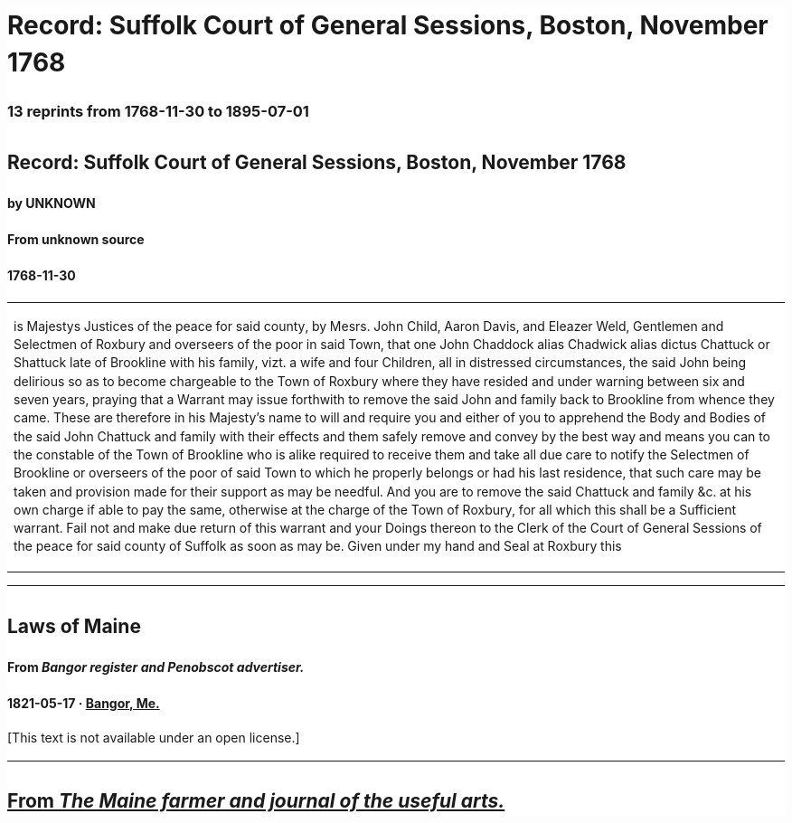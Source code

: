 
# Record: Suffolk Court of General Sessions, Boston, November 1768

### 13 reprints from 1768-11-30 to 1895-07-01

## Record: Suffolk Court of General Sessions, Boston, November 1768

#### by UNKNOWN

#### From unknown source

#### 1768-11-30

<table style="width: 100%;"><tr><td style="width: 50%">

is Majestys Justices of the peace for said county, by Mesrs. John Child, Aaron Davis, and Eleazer Weld, Gentlemen and Selectmen of Roxbury and overseers of the poor in said Town, that one John Chaddock alias Chadwick alias dictus Chattuck or Shattuck late of Brookline with his family, vizt. a wife and four Children, all in distressed circumstances, the said John being delirious so as to become chargeable to the Town of Roxbury where they have resided and under warning between six and seven years, praying that a Warrant may issue forthwith to remove the said John and family back to Brookline from whence they came. These are therefore in his Majesty’s name to will and require you and either of you to apprehend the Body and Bodies of the said John Chattuck and family with their effects and them safely remove and convey by the best way and means you can to the constable of the Town of Brookline who is alike required to receive them and take all due care to notify the Selectmen of Brook­line or overseers of the poor of said Town to which he properly belongs or had his last residence, that such care may be taken and provision made for their support as may be needful. And you are to remove the said Chattuck and family &amp;c. at his own charge if able to pay the same, otherwise at the charge of the Town of Roxbury, for all which this shall be a Sufficient warrant. Fail not and make due return of this warrant and your Doings thereon to the Clerk of the Court of General Sessions of the peace for said county of Suffolk as soon as may be. Given under my hand and Seal at Roxbury this
</td></tr></table>

---

## Laws of Maine

#### From _Bangor register and Penobscot advertiser._

#### 1821-05-17 &middot; [Bangor, Me.](http://dbpedia.org/resource/Bangor%2C_Maine)

[This text is not available under an open license.]

---

## [From _The Maine farmer and journal of the useful arts._](https://archive.org/details/sim_maine-farmer_1838-02-13_6_1/page/n4/mode/1up?view=theater)
